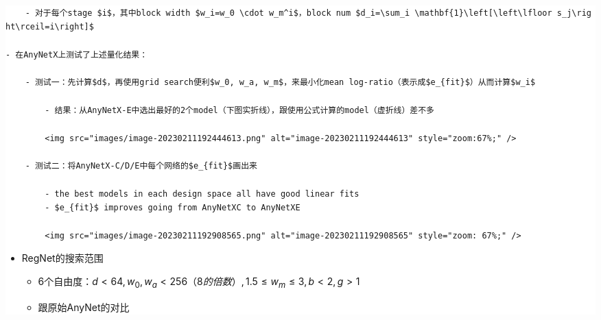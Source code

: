         - 对于每个stage $i$，其中block width $w_i=w_0 \cdot w_m^i$，block num $d_i=\sum_i \mathbf{1}\left[\left\lfloor s_j\right\rceil=i\right]$

    - 在AnyNetX上测试了上述量化结果：

        - 测试一：先计算$d$，再使用grid search便利$w_0, w_a, w_m$，来最小化mean log-ratio（表示成$e_{fit}$）从而计算$w_i$

            - 结果：从AnyNetX-E中选出最好的2个model（下图实折线），跟使用公式计算的model（虚折线）差不多

            <img src="images/image-20230211192444613.png" alt="image-20230211192444613" style="zoom:67%;" />

        - 测试二：将AnyNetX-C/D/E中每个网络的$e_{fit}$画出来

            - the best models in each design space all have good linear fits
            - $e_{fit}$ improves going from AnyNetXC to AnyNetXE

            <img src="images/image-20230211192908565.png" alt="image-20230211192908565" style="zoom: 67%;" />

- RegNet的搜索范围

    - 6个自由度：$d<64, w_0, w_a<256（8的倍数）,  1.5 \leq w_m \leq 3, b<2, g>1$ 

    - 跟原始AnyNet的对比

